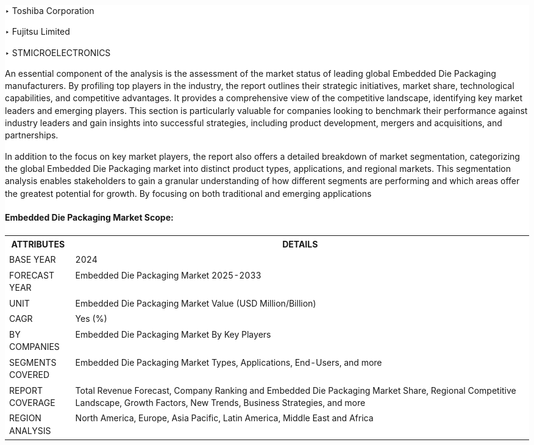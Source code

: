 ‣ Toshiba Corporation

‣ Fujitsu Limited

‣ STMICROELECTRONICS

An essential component of the analysis is the assessment of the market status of leading global Embedded Die Packaging manufacturers. By profiling top players in the industry, the report outlines their strategic initiatives, market share, technological capabilities, and competitive advantages. It provides a comprehensive view of the competitive landscape, identifying key market leaders and emerging players. This section is particularly valuable for companies looking to benchmark their performance against industry leaders and gain insights into successful strategies, including product development, mergers and acquisitions, and partnerships.

In addition to the focus on key market players, the report also offers a detailed breakdown of market segmentation, categorizing the global Embedded Die Packaging market into distinct product types, applications, and regional markets. This segmentation analysis enables stakeholders to gain a granular understanding of how different segments are performing and which areas offer the greatest potential for growth. By focusing on both traditional and emerging applications

<h4>Embedded Die Packaging Market Scope:</h4>
<table>
<tr>
<th>ATTRIBUTES</th>
<th>DETAILS</th>
</tr>
<tr>
<td>BASE YEAR</td>
<td>2024</td>
</tr>
<tr>
<td>FORECAST YEAR</td>
<td>Embedded Die Packaging Market 2025-2033</td>
</tr>
<tr>
<td>UNIT</td>
<td>Embedded Die Packaging Market Value (USD Million/Billion)</td>
<tr>
<td>CAGR</td>
<td>Yes (%)</td>
</tr>
</tr>
<tr>
<td>BY COMPANIES</td>
<td>Embedded Die Packaging Market By Key Players</td>
</tr>
<tr>
<td>SEGMENTS COVERED</td>
<td>Embedded Die Packaging Market Types, Applications, End-Users, and more</td>
</tr>
<tr>
<td>REPORT COVERAGE</td>
<td>Total Revenue Forecast, Company Ranking and Embedded Die Packaging Market Share, Regional Competitive Landscape, Growth Factors, New Trends, Business Strategies, and more</td>
</tr>
<tr>
<td>REGION ANALYSIS</td>
<td>North America, Europe, Asia Pacific, Latin America, Middle East and Africa</td>
</tr>
</table>
